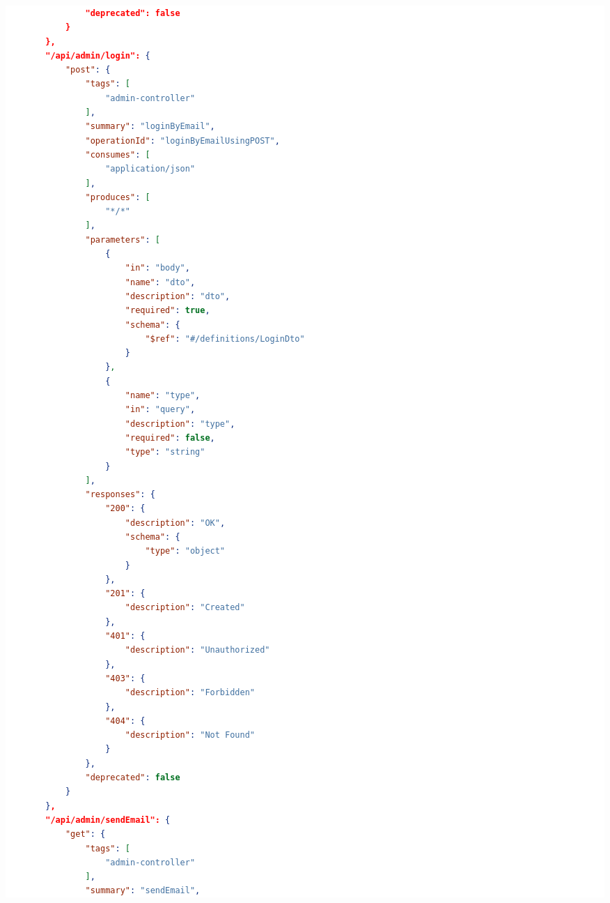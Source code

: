 ```json
                "deprecated": false
            }
        },
        "/api/admin/login": {
            "post": {
                "tags": [
                    "admin-controller"
                ],
                "summary": "loginByEmail",
                "operationId": "loginByEmailUsingPOST",
                "consumes": [
                    "application/json"
                ],
                "produces": [
                    "*/*"
                ],
                "parameters": [
                    {
                        "in": "body",
                        "name": "dto",
                        "description": "dto",
                        "required": true,
                        "schema": {
                            "$ref": "#/definitions/LoginDto"
                        }
                    },
                    {
                        "name": "type",
                        "in": "query",
                        "description": "type",
                        "required": false,
                        "type": "string"
                    }
                ],
                "responses": {
                    "200": {
                        "description": "OK",
                        "schema": {
                            "type": "object"
                        }
                    },
                    "201": {
                        "description": "Created"
                    },
                    "401": {
                        "description": "Unauthorized"
                    },
                    "403": {
                        "description": "Forbidden"
                    },
                    "404": {
                        "description": "Not Found"
                    }
                },
                "deprecated": false
            }
        },
        "/api/admin/sendEmail": {
            "get": {
                "tags": [
                    "admin-controller"
                ],
                "summary": "sendEmail",
```